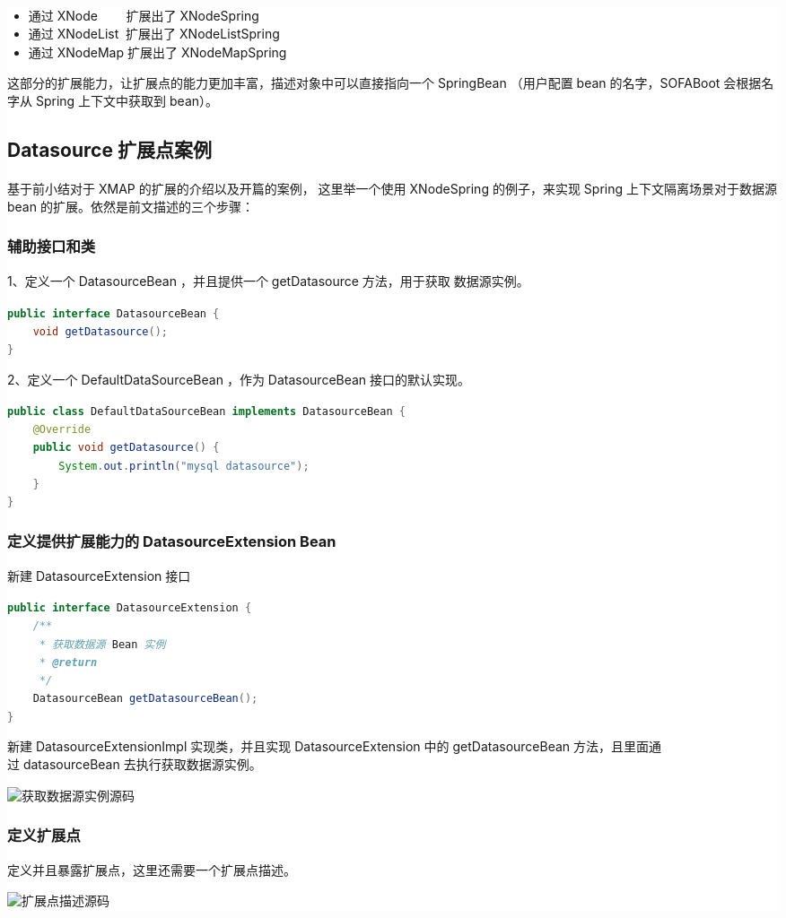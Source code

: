 - 通过 XNode        扩展出了 XNodeSpring
- 通过 XNodeList  扩展出了 XNodeListSpring
- 通过 XNodeMap 扩展出了 XNodeMapSpring

这部分的扩展能力，让扩展点的能力更加丰富，描述对象中可以直接指向一个 SpringBean （用户配置 bean 的名字，SOFABoot 会根据名字从 Spring 上下文中获取到 bean）。

## Datasource 扩展点案例

基于前小结对于 XMAP 的扩展的介绍以及开篇的案例， 这里举一个使用 XNodeSpring 的例子，来实现 Spring 上下文隔离场景对于数据源 bean 的扩展。依然是前文描述的三个步骤：

### 辅助接口和类

1、定义一个 DatasourceBean ，并且提供一个 getDatasource 方法，用于获取 数据源实例。

```java
public interface DatasourceBean {
    void getDatasource();
}
```

2、定义一个 DefaultDataSourceBean ，作为 DatasourceBean 接口的默认实现。

```java
public class DefaultDataSourceBean implements DatasourceBean {
    @Override
    public void getDatasource() {
        System.out.println("mysql datasource");
    }
}
```

### 定义提供扩展能力的 DatasourceExtension Bean

新建 DatasourceExtension 接口

```java
public interface DatasourceExtension {
    /**
     * 获取数据源 Bean 实例
     * @return
     */
    DatasourceBean getDatasourceBean();
}
```

新建 DatasourceExtensionImpl 实现类，并且实现 DatasourceExtension 中的 getDatasourceBean 方法，且里面通过 datasourceBean 去执行获取数据源实例。

![获取数据源实例源码](https://cdn.nlark.com/yuque/0/2019/png/226702/1550127041942-d0abe89e-ca0a-4119-ac21-393f90accb0c.png)

### 定义扩展点

定义并且暴露扩展点，这里还需要一个扩展点描述。

![扩展点描述源码](https://cdn.nlark.com/yuque/0/2019/png/226702/1550127041940-34908856-0a8f-494b-b37b-b8f8c77fbed5.png)
